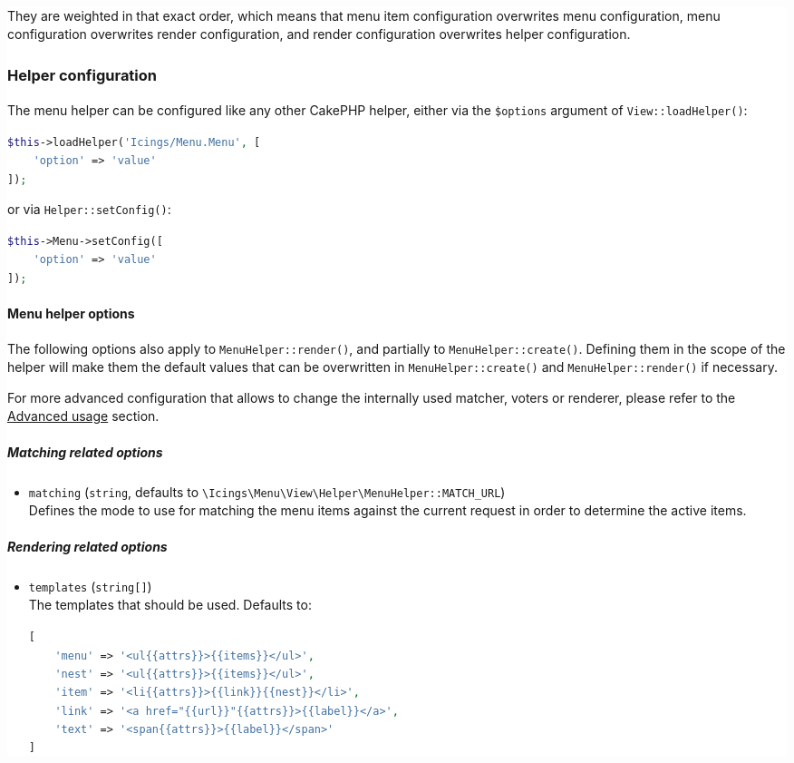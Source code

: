They are weighted in that exact order, which means that menu item configuration overwrites menu configuration, menu
configuration overwrites render configuration, and render configuration overwrites helper configuration.

### Helper configuration

The menu helper can be configured like any other CakePHP helper, either via the `$options` argument of
`View::loadHelper()`:

```php
$this->loadHelper('Icings/Menu.Menu', [
    'option' => 'value'
]);
```

or via `Helper::setConfig()`:

```php
$this->Menu->setConfig([
    'option' => 'value'
]);
```

#### Menu helper options

The following options also apply to `MenuHelper::render()`, and partially to `MenuHelper::create()`. Defining them in
the scope of the helper will make them the default values that can be overwritten in `MenuHelper::create()` and
`MenuHelper::render()` if necessary.

For more advanced configuration that allows to change the internally used matcher, voters or renderer, please refer to
the [Advanced usage](#advanced-usage) section.

##### Matching related options

- `matching` (`string`, defaults to `\Icings\Menu\View\Helper\MenuHelper::MATCH_URL`)  
  Defines the mode to use for matching the menu items against the current request in order to determine the active
  items.

##### Rendering related options

- `templates` (`string[]`)  
  The templates that should be used. Defaults to:
  ```php
  [
      'menu' => '<ul{{attrs}}>{{items}}</ul>',
      'nest' => '<ul{{attrs}}>{{items}}</ul>',
      'item' => '<li{{attrs}}>{{link}}{{nest}}</li>',
      'link' => '<a href="{{url}}"{{attrs}}>{{label}}</a>',
      'text' => '<span{{attrs}}>{{label}}</span>'
  ]
  ```
